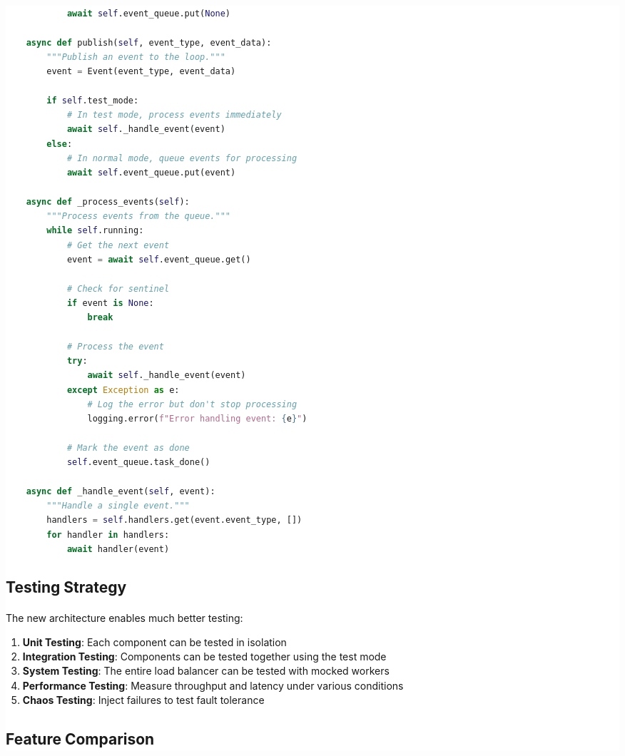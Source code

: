 ```python
            await self.event_queue.put(None)
            
    async def publish(self, event_type, event_data):
        """Publish an event to the loop."""
        event = Event(event_type, event_data)
        
        if self.test_mode:
            # In test mode, process events immediately
            await self._handle_event(event)
        else:
            # In normal mode, queue events for processing
            await self.event_queue.put(event)
            
    async def _process_events(self):
        """Process events from the queue."""
        while self.running:
            # Get the next event
            event = await self.event_queue.get()
            
            # Check for sentinel
            if event is None:
                break
                
            # Process the event
            try:
                await self._handle_event(event)
            except Exception as e:
                # Log the error but don't stop processing
                logging.error(f"Error handling event: {e}")
                
            # Mark the event as done
            self.event_queue.task_done()
            
    async def _handle_event(self, event):
        """Handle a single event."""
        handlers = self.handlers.get(event.event_type, [])
        for handler in handlers:
            await handler(event)
```

## Testing Strategy

The new architecture enables much better testing:

1. **Unit Testing**: Each component can be tested in isolation
2. **Integration Testing**: Components can be tested together using the test mode
3. **System Testing**: The entire load balancer can be tested with mocked workers
4. **Performance Testing**: Measure throughput and latency under various conditions
5. **Chaos Testing**: Inject failures to test fault tolerance

## Feature Comparison

